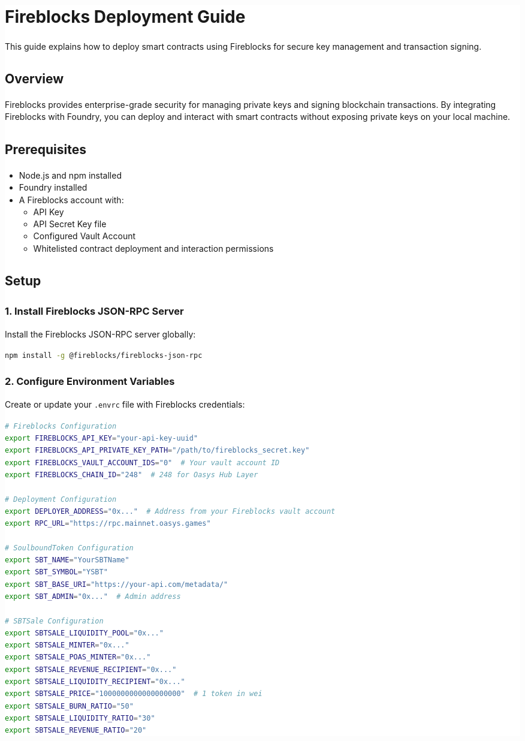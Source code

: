 # Fireblocks Deployment Guide

This guide explains how to deploy smart contracts using Fireblocks for secure key management and transaction signing.

## Overview

Fireblocks provides enterprise-grade security for managing private keys and signing blockchain transactions. By integrating Fireblocks with Foundry, you can deploy and interact with smart contracts without exposing private keys on your local machine.

## Prerequisites

- Node.js and npm installed
- Foundry installed
- A Fireblocks account with:
  - API Key
  - API Secret Key file
  - Configured Vault Account
  - Whitelisted contract deployment and interaction permissions

## Setup

### 1. Install Fireblocks JSON-RPC Server

Install the Fireblocks JSON-RPC server globally:

```bash
npm install -g @fireblocks/fireblocks-json-rpc
```

### 2. Configure Environment Variables

Create or update your `.envrc` file with Fireblocks credentials:

```bash
# Fireblocks Configuration
export FIREBLOCKS_API_KEY="your-api-key-uuid"
export FIREBLOCKS_API_PRIVATE_KEY_PATH="/path/to/fireblocks_secret.key"
export FIREBLOCKS_VAULT_ACCOUNT_IDS="0"  # Your vault account ID
export FIREBLOCKS_CHAIN_ID="248"  # 248 for Oasys Hub Layer

# Deployment Configuration
export DEPLOYER_ADDRESS="0x..."  # Address from your Fireblocks vault account
export RPC_URL="https://rpc.mainnet.oasys.games"

# SoulboundToken Configuration
export SBT_NAME="YourSBTName"
export SBT_SYMBOL="YSBT"
export SBT_BASE_URI="https://your-api.com/metadata/"
export SBT_ADMIN="0x..."  # Admin address

# SBTSale Configuration
export SBTSALE_LIQUIDITY_POOL="0x..."
export SBTSALE_MINTER="0x..."
export SBTSALE_POAS_MINTER="0x..."
export SBTSALE_REVENUE_RECIPIENT="0x..."
export SBTSALE_LIQUIDITY_RECIPIENT="0x..."
export SBTSALE_PRICE="1000000000000000000"  # 1 token in wei
export SBTSALE_BURN_RATIO="50"
export SBTSALE_LIQUIDITY_RATIO="30"
export SBTSALE_REVENUE_RATIO="20"
```

